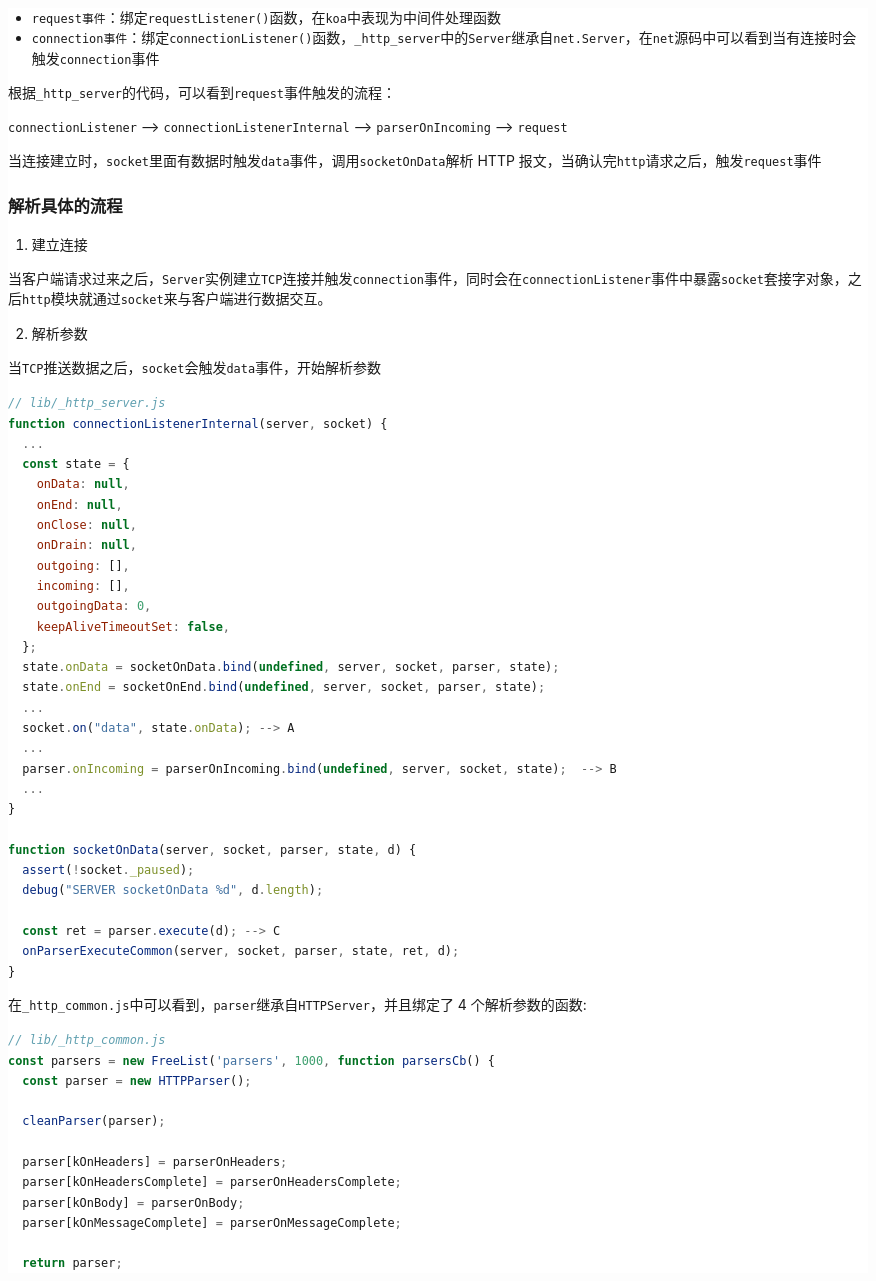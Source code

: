 - `request事件`：绑定`requestListener()`函数，在`koa`中表现为中间件处理函数
- `connection事件`：绑定`connectionListener()`函数，`_http_server`中的`Server`继承自`net.Server`，在`net`源码中可以看到当有连接时会触发`connection`事件

根据`_http_server`的代码，可以看到`request`事件触发的流程：

`connectionListener` --> `connectionListenerInternal` --> `parserOnIncoming` --> `request`

当连接建立时，`socket`里面有数据时触发`data`事件，调用`socketOnData`解析 HTTP 报文，当确认完`http`请求之后，触发`request`事件

### 解析具体的流程

1. 建立连接

当客户端请求过来之后，`Server`实例建立`TCP`连接并触发`connection`事件，同时会在`connectionListener`事件中暴露`socket`套接字对象，之后`http`模块就通过`socket`来与客户端进行数据交互。

2. 解析参数

当`TCP`推送数据之后，`socket`会触发`data`事件，开始解析参数

```javascript
// lib/_http_server.js
function connectionListenerInternal(server, socket) {
  ...
  const state = {
    onData: null,
    onEnd: null,
    onClose: null,
    onDrain: null,
    outgoing: [],
    incoming: [],
    outgoingData: 0,
    keepAliveTimeoutSet: false,
  };
  state.onData = socketOnData.bind(undefined, server, socket, parser, state);
  state.onEnd = socketOnEnd.bind(undefined, server, socket, parser, state);
  ...
  socket.on("data", state.onData); --> A
  ...
  parser.onIncoming = parserOnIncoming.bind(undefined, server, socket, state);  --> B
  ...
}

function socketOnData(server, socket, parser, state, d) {
  assert(!socket._paused);
  debug("SERVER socketOnData %d", d.length);

  const ret = parser.execute(d); --> C
  onParserExecuteCommon(server, socket, parser, state, ret, d);
}
```

在`_http_common.js`中可以看到，`parser`继承自`HTTPServer`，并且绑定了 4 个解析参数的函数:

```javascript
// lib/_http_common.js
const parsers = new FreeList('parsers', 1000, function parsersCb() {
  const parser = new HTTPParser();

  cleanParser(parser);

  parser[kOnHeaders] = parserOnHeaders;
  parser[kOnHeadersComplete] = parserOnHeadersComplete;
  parser[kOnBody] = parserOnBody;
  parser[kOnMessageComplete] = parserOnMessageComplete;

  return parser;
```